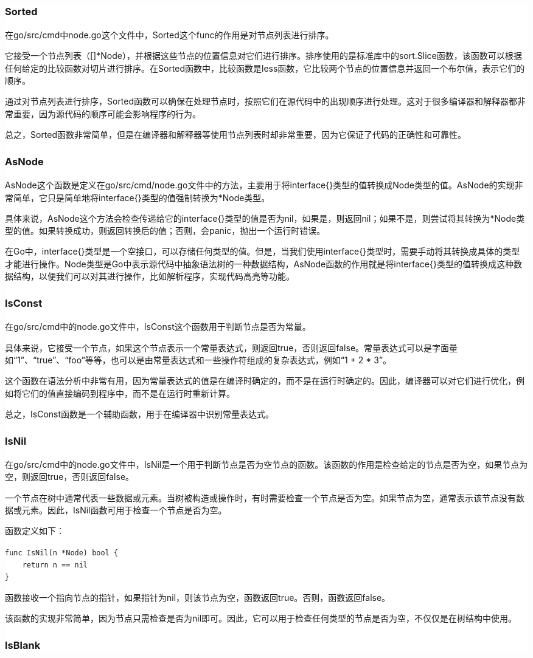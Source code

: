 

### Sorted

在go/src/cmd中node.go这个文件中，Sorted这个func的作用是对节点列表进行排序。

它接受一个节点列表（[]*Node），并根据这些节点的位置信息对它们进行排序。排序使用的是标准库中的sort.Slice函数，该函数可以根据任何给定的比较函数对切片进行排序。在Sorted函数中，比较函数是less函数，它比较两个节点的位置信息并返回一个布尔值，表示它们的顺序。

通过对节点列表进行排序，Sorted函数可以确保在处理节点时，按照它们在源代码中的出现顺序进行处理。这对于很多编译器和解释器都非常重要，因为源代码的顺序可能会影响程序的行为。

总之，Sorted函数非常简单，但是在编译器和解释器等使用节点列表时却非常重要，因为它保证了代码的正确性和可靠性。



### AsNode

AsNode这个函数是定义在go/src/cmd/node.go文件中的方法，主要用于将interface{}类型的值转换成Node类型的值。AsNode的实现非常简单，它只是简单地将interface{}类型的值强制转换为*Node类型。

具体来说，AsNode这个方法会检查传递给它的interface{}类型的值是否为nil，如果是，则返回nil；如果不是，则尝试将其转换为*Node类型的值。如果转换成功，则返回转换后的值；否则，会panic，抛出一个运行时错误。

在Go中，interface{}类型是一个空接口，可以存储任何类型的值。但是，当我们使用interface{}类型时，需要手动将其转换成具体的类型才能进行操作。Node类型是Go中表示源代码中抽象语法树的一种数据结构，AsNode函数的作用就是将interface{}类型的值转换成这种数据结构，以便我们可以对其进行操作，比如解析程序，实现代码高亮等功能。



### IsConst

在go/src/cmd中的node.go文件中，IsConst这个函数用于判断节点是否为常量。

具体来说，它接受一个节点，如果这个节点表示一个常量表达式，则返回true，否则返回false。常量表达式可以是字面量如“1”、“true”、“foo”等等，也可以是由常量表达式和一些操作符组成的复杂表达式，例如“1 + 2 * 3”。

这个函数在语法分析中非常有用，因为常量表达式的值是在编译时确定的，而不是在运行时确定的。因此，编译器可以对它们进行优化，例如将它们的值直接编码到程序中，而不是在运行时重新计算。

总之，IsConst函数是一个辅助函数，用于在编译器中识别常量表达式。



### IsNil

在go/src/cmd中的node.go文件中，IsNil是一个用于判断节点是否为空节点的函数。该函数的作用是检查给定的节点是否为空，如果节点为空，则返回true，否则返回false。

一个节点在树中通常代表一些数据或元素。当树被构造或操作时，有时需要检查一个节点是否为空。如果节点为空，通常表示该节点没有数据或元素。因此，IsNil函数可用于检查一个节点是否为空。

函数定义如下：

```
func IsNil(n *Node) bool {
    return n == nil
}
```

函数接收一个指向节点的指针，如果指针为nil，则该节点为空，函数返回true。否则，函数返回false。

该函数的实现非常简单，因为节点只需检查是否为nil即可。因此，它可以用于检查任何类型的节点是否为空，不仅仅是在树结构中使用。



### IsBlank
